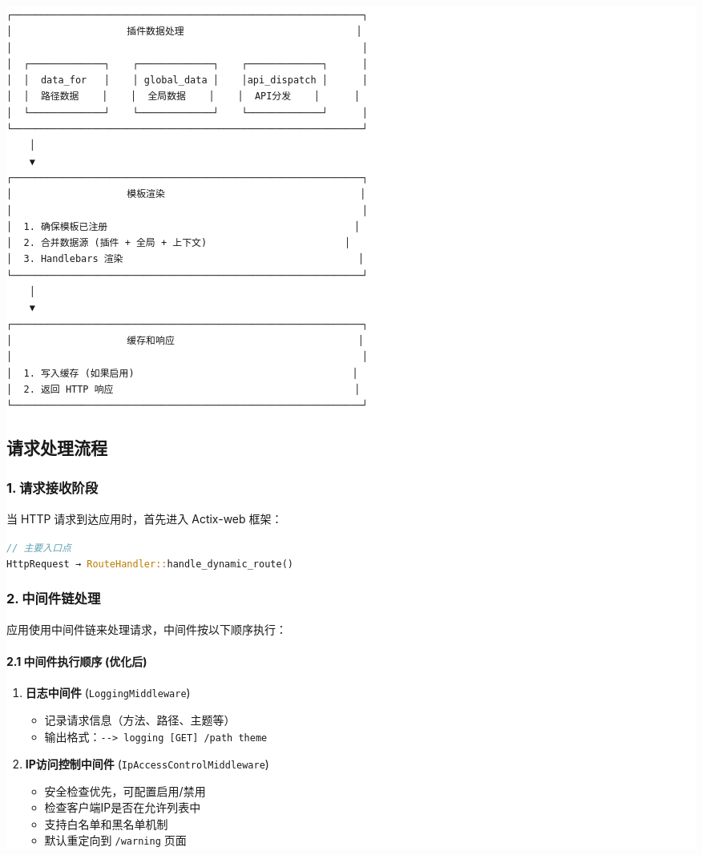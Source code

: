 ```
┌─────────────────────────────────────────────────────────────┐
│                    插件数据处理                              │
│                                                             │
│  ┌─────────────┐    ┌─────────────┐    ┌─────────────┐      │
│  │  data_for   │    │ global_data │    │api_dispatch │      │
│  │  路径数据    │    │  全局数据    │    │  API分发    │      │
│  └─────────────┘    └─────────────┘    └─────────────┘      │
└─────────────────────────────────────────────────────────────┘
    │
    ▼
┌─────────────────────────────────────────────────────────────┐
│                    模板渲染                                  │
│                                                             │
│  1. 确保模板已注册                                           │
│  2. 合并数据源 (插件 + 全局 + 上下文)                        │
│  3. Handlebars 渲染                                         │
└─────────────────────────────────────────────────────────────┘
    │
    ▼
┌─────────────────────────────────────────────────────────────┐
│                    缓存和响应                                │
│                                                             │
│  1. 写入缓存 (如果启用)                                      │
│  2. 返回 HTTP 响应                                          │
└─────────────────────────────────────────────────────────────┘
```

## 请求处理流程

### 1. 请求接收阶段

当 HTTP 请求到达应用时，首先进入 Actix-web 框架：

```rust
// 主要入口点
HttpRequest → RouteHandler::handle_dynamic_route()
```

### 2. 中间件链处理

应用使用中间件链来处理请求，中间件按以下顺序执行：

#### 2.1 中间件执行顺序 (优化后)

1. **日志中间件** (`LoggingMiddleware`)
   - 记录请求信息（方法、路径、主题等）
   - 输出格式：`--> logging [GET] /path theme`

2. **IP访问控制中间件** (`IpAccessControlMiddleware`)
   - 安全检查优先，可配置启用/禁用
   - 检查客户端IP是否在允许列表中
   - 支持白名单和黑名单机制
   - 默认重定向到 `/warning` 页面
